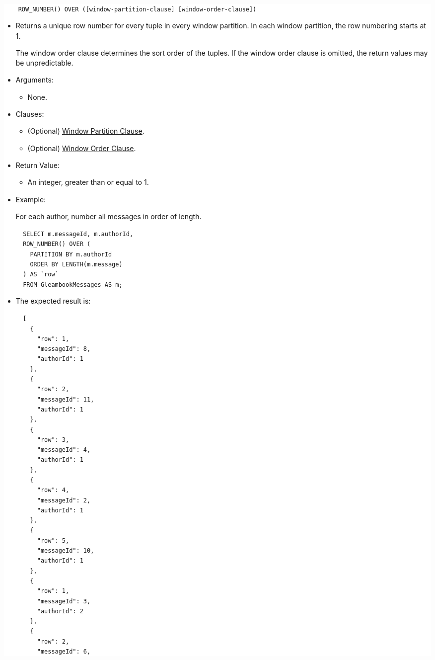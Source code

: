         ROW_NUMBER() OVER ([window-partition-clause] [window-order-clause])

* Returns a unique row number for every tuple in every window partition.
  In each window partition, the row numbering starts at 1.

    The window order clause determines the sort order of the tuples.
    If the window order clause is omitted, the return values may be
    unpredictable.

* Arguments:

    * None.

* Clauses:

    * (Optional) [Window Partition Clause](manual.html#Window_partition_clause).

    * (Optional) [Window Order Clause](manual.html#Window_order_clause).

* Return Value:

    * An integer, greater than or equal to 1.

* Example:

    For each author, number all messages in order of length.

        SELECT m.messageId, m.authorId,
        ROW_NUMBER() OVER (
          PARTITION BY m.authorId
          ORDER BY LENGTH(m.message)
        ) AS `row`
        FROM GleambookMessages AS m;

* The expected result is:

        [
          {
            "row": 1,
            "messageId": 8,
            "authorId": 1
          },
          {
            "row": 2,
            "messageId": 11,
            "authorId": 1
          },
          {
            "row": 3,
            "messageId": 4,
            "authorId": 1
          },
          {
            "row": 4,
            "messageId": 2,
            "authorId": 1
          },
          {
            "row": 5,
            "messageId": 10,
            "authorId": 1
          },
          {
            "row": 1,
            "messageId": 3,
            "authorId": 2
          },
          {
            "row": 2,
            "messageId": 6,